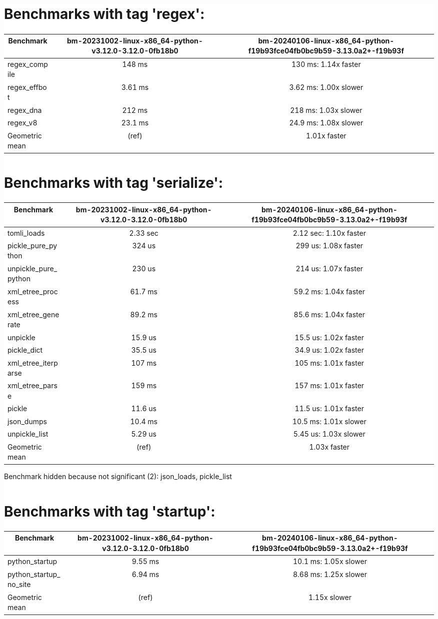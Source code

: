 Benchmarks with tag 'regex':
============================

| Benchmark      | bm-20231002-linux-x86_64-python-v3.12.0-3.12.0-0fb18b0 | bm-20240106-linux-x86_64-python-f19b93fce04fb0bc9b59-3.13.0a2+-f19b93f |
|----------------|:------------------------------------------------------:|:----------------------------------------------------------------------:|
| regex_compile  | 148 ms                                                 | 130 ms: 1.14x faster                                                   |
| regex_effbot   | 3.61 ms                                                | 3.62 ms: 1.00x slower                                                  |
| regex_dna      | 212 ms                                                 | 218 ms: 1.03x slower                                                   |
| regex_v8       | 23.1 ms                                                | 24.9 ms: 1.08x slower                                                  |
| Geometric mean | (ref)                                                  | 1.01x faster                                                           |

Benchmarks with tag 'serialize':
================================

| Benchmark            | bm-20231002-linux-x86_64-python-v3.12.0-3.12.0-0fb18b0 | bm-20240106-linux-x86_64-python-f19b93fce04fb0bc9b59-3.13.0a2+-f19b93f |
|----------------------|:------------------------------------------------------:|:----------------------------------------------------------------------:|
| tomli_loads          | 2.33 sec                                               | 2.12 sec: 1.10x faster                                                 |
| pickle_pure_python   | 324 us                                                 | 299 us: 1.08x faster                                                   |
| unpickle_pure_python | 230 us                                                 | 214 us: 1.07x faster                                                   |
| xml_etree_process    | 61.7 ms                                                | 59.2 ms: 1.04x faster                                                  |
| xml_etree_generate   | 89.2 ms                                                | 85.6 ms: 1.04x faster                                                  |
| unpickle             | 15.9 us                                                | 15.5 us: 1.02x faster                                                  |
| pickle_dict          | 35.5 us                                                | 34.9 us: 1.02x faster                                                  |
| xml_etree_iterparse  | 107 ms                                                 | 105 ms: 1.01x faster                                                   |
| xml_etree_parse      | 159 ms                                                 | 157 ms: 1.01x faster                                                   |
| pickle               | 11.6 us                                                | 11.5 us: 1.01x faster                                                  |
| json_dumps           | 10.4 ms                                                | 10.5 ms: 1.01x slower                                                  |
| unpickle_list        | 5.29 us                                                | 5.45 us: 1.03x slower                                                  |
| Geometric mean       | (ref)                                                  | 1.03x faster                                                           |

Benchmark hidden because not significant (2): json_loads, pickle_list

Benchmarks with tag 'startup':
==============================

| Benchmark              | bm-20231002-linux-x86_64-python-v3.12.0-3.12.0-0fb18b0 | bm-20240106-linux-x86_64-python-f19b93fce04fb0bc9b59-3.13.0a2+-f19b93f |
|------------------------|:------------------------------------------------------:|:----------------------------------------------------------------------:|
| python_startup         | 9.55 ms                                                | 10.1 ms: 1.05x slower                                                  |
| python_startup_no_site | 6.94 ms                                                | 8.68 ms: 1.25x slower                                                  |
| Geometric mean         | (ref)                                                  | 1.15x slower                                                           |
